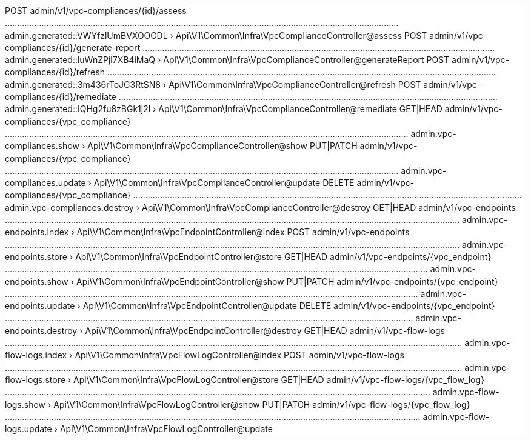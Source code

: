   POST            admin/v1/vpc-compliances/{id}/assess ................................................................................................................................................................. admin.generated::VWYfzlUmBVXOOCDL › Api\V1\Common\Infra\VpcComplianceController@assess
  POST            admin/v1/vpc-compliances/{id}/generate-report ................................................................................................................................................ admin.generated::luWnZPjl7XB4iMaQ › Api\V1\Common\Infra\VpcComplianceController@generateReport
  POST            admin/v1/vpc-compliances/{id}/refresh ............................................................................................................................................................... admin.generated::3m436rToJG3RtSN8 › Api\V1\Common\Infra\VpcComplianceController@refresh
  POST            admin/v1/vpc-compliances/{id}/remediate ........................................................................................................................................................... admin.generated::IQHg2fu8zBGk1j2l › Api\V1\Common\Infra\VpcComplianceController@remediate
  GET|HEAD        admin/v1/vpc-compliances/{vpc_compliance} ..................................................................................................................................................................... admin.vpc-compliances.show › Api\V1\Common\Infra\VpcComplianceController@show
  PUT|PATCH       admin/v1/vpc-compliances/{vpc_compliance} ................................................................................................................................................................. admin.vpc-compliances.update › Api\V1\Common\Infra\VpcComplianceController@update
  DELETE          admin/v1/vpc-compliances/{vpc_compliance} ............................................................................................................................................................... admin.vpc-compliances.destroy › Api\V1\Common\Infra\VpcComplianceController@destroy
  GET|HEAD        admin/v1/vpc-endpoints .......................................................................................................................................................................................... admin.vpc-endpoints.index › Api\V1\Common\Infra\VpcEndpointController@index
  POST            admin/v1/vpc-endpoints .......................................................................................................................................................................................... admin.vpc-endpoints.store › Api\V1\Common\Infra\VpcEndpointController@store
  GET|HEAD        admin/v1/vpc-endpoints/{vpc_endpoint} ............................................................................................................................................................................. admin.vpc-endpoints.show › Api\V1\Common\Infra\VpcEndpointController@show
  PUT|PATCH       admin/v1/vpc-endpoints/{vpc_endpoint} ......................................................................................................................................................................... admin.vpc-endpoints.update › Api\V1\Common\Infra\VpcEndpointController@update
  DELETE          admin/v1/vpc-endpoints/{vpc_endpoint} ....................................................................................................................................................................... admin.vpc-endpoints.destroy › Api\V1\Common\Infra\VpcEndpointController@destroy
  GET|HEAD        admin/v1/vpc-flow-logs ........................................................................................................................................................................................... admin.vpc-flow-logs.index › Api\V1\Common\Infra\VpcFlowLogController@index
  POST            admin/v1/vpc-flow-logs ........................................................................................................................................................................................... admin.vpc-flow-logs.store › Api\V1\Common\Infra\VpcFlowLogController@store
  GET|HEAD        admin/v1/vpc-flow-logs/{vpc_flow_log} .............................................................................................................................................................................. admin.vpc-flow-logs.show › Api\V1\Common\Infra\VpcFlowLogController@show
  PUT|PATCH       admin/v1/vpc-flow-logs/{vpc_flow_log} .......................................................................................................................................................................... admin.vpc-flow-logs.update › Api\V1\Common\Infra\VpcFlowLogController@update